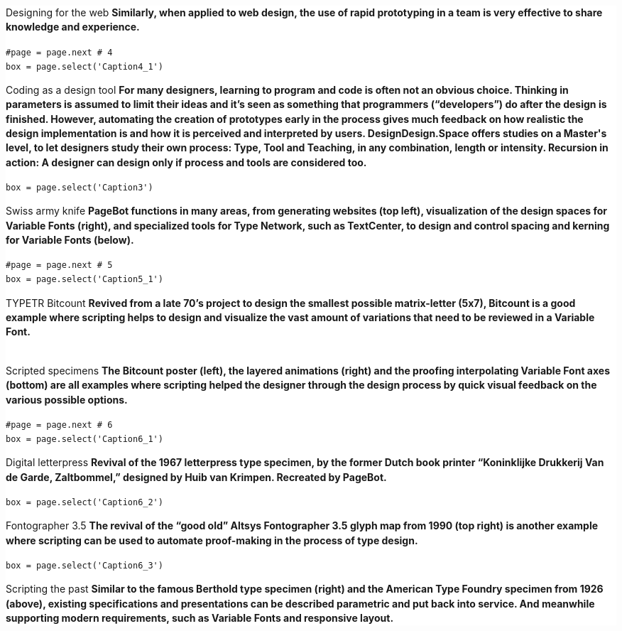 <bi>Designing for the web</bi>
**Similarly, when applied to web design, the use of rapid prototyping in a team is very effective to share knowledge and experience.**

~~~ 
#page = page.next # 4
box = page.select('Caption4_1')
~~~
<bi>Coding as a design tool</bi>
**For many designers, learning to program and code is often not an obvious choice. Thinking in parameters is assumed to limit their ideas and it’s seen as something that programmers (“developers”) do after the design is finished. However, automating the creation of prototypes early in the process gives much feedback on how realistic the design implementation is and how it is perceived and interpreted by users. DesignDesign.Space offers studies on a Master's level, to let designers study their own process: Type, Tool and Teaching, in any combination, length or intensity. Recursion in action: A designer can design only if process and tools are considered too.**

~~~ 
box = page.select('Caption3')
~~~
<bi>Swiss army knife</bi>
**PageBot functions in many areas, from generating websites (top left), visualization of the design spaces for Variable Fonts (right), and specialized tools for Type Network, such as TextCenter, to design and control spacing and kerning for Variable Fonts (below).**

~~~ 
#page = page.next # 5
box = page.select('Caption5_1')
~~~
<bi>TYPETR Bitcount</bi>
**Revived from a late 70’s project to design the smallest possible matrix-letter (5x7), Bitcount is a good example where scripting helps to design and visualize the vast amount of variations that need to be reviewed in a Variable Font.<br/><br/>**

<bi>Scripted specimens</bi>
**The Bitcount poster (left), the layered animations (right) and the proofing interpolating Variable Font axes (bottom) are all examples where scripting helped the designer through the design process by quick visual feedback on the various possible options.**

~~~ 
#page = page.next # 6
box = page.select('Caption6_1')
~~~
<bi>Digital letterpress</bi>
**Revival of the 1967 letterpress type specimen, by the former Dutch book printer “Koninklijke Drukkerij Van de Garde, Zaltbommel,” designed by Huib van Krimpen. Recreated by PageBot.**

~~~ 
box = page.select('Caption6_2')
~~~
<bi>Fontographer 3.5</bi>
**The revival of the “good old” Altsys Fontographer 3.5 glyph map from 1990 (top right) is another example where scripting can be used to automate proof-making in the process of type design.**

~~~
box = page.select('Caption6_3')
~~~
<bi>Scripting the past</bi>
**Similar to the famous Berthold type specimen (right) and the American Type Foundry specimen from 1926 (above), existing specifications and presentations can be described parametric and put back into service. And meanwhile supporting modern requirements, such as Variable Fonts and responsive layout.**

